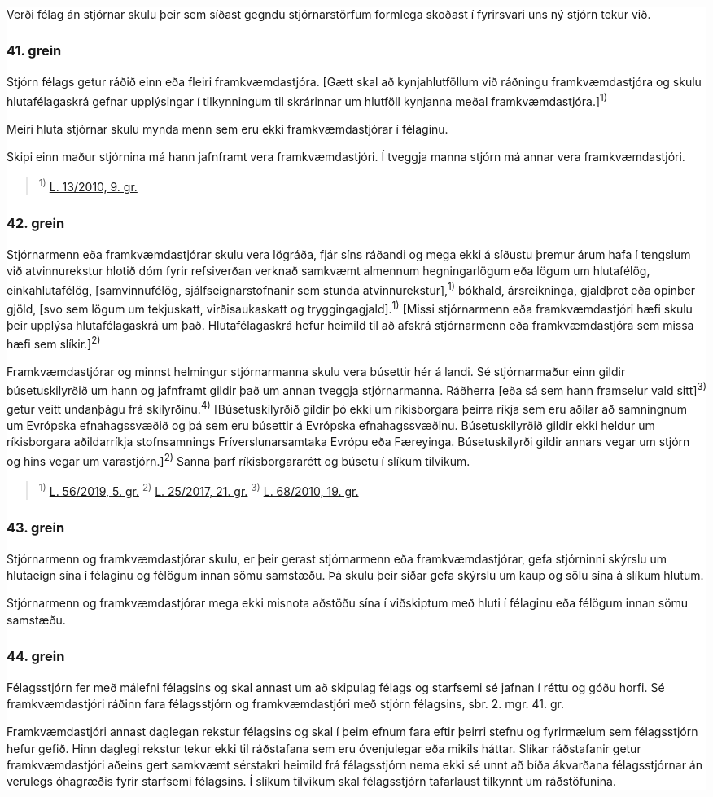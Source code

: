 Verði félag án stjórnar skulu þeir sem síðast gegndu stjórnarstörfum formlega skoðast í fyrirsvari uns ný stjórn tekur við.

### 41. grein

Stjórn félags getur ráðið einn eða fleiri framkvæmdastjóra. [Gætt skal að kynjahlutföllum við ráðningu framkvæmdastjóra og skulu hlutafélagaskrá gefnar upplýsingar í tilkynningum til skrárinnar um hlutföll kynjanna meðal framkvæmdastjóra.]<sup>1)</sup> 

Meiri hluta stjórnar skulu mynda menn sem eru ekki framkvæmdastjórar í félaginu.

Skipi einn maður stjórnina má hann jafnframt vera framkvæmdastjóri. Í tveggja manna stjórn má annar vera framkvæmdastjóri.

> <sup>1)</sup> [L. 13/2010, 9. gr.](https://althingi.is/altext/stjt/2010.013.html)

### 42. grein

Stjórnarmenn eða framkvæmdastjórar skulu vera lögráða, fjár síns ráðandi og mega ekki á síðustu þremur árum hafa í tengslum við atvinnurekstur hlotið dóm fyrir refsiverðan verknað samkvæmt almennum hegningarlögum eða lögum um hlutafélög, einkahlutafélög, [samvinnufélög, sjálfseignarstofnanir sem stunda atvinnurekstur],<sup>1)</sup> bókhald, ársreikninga, gjaldþrot eða opinber gjöld, [svo sem lögum um tekjuskatt, virðisaukaskatt og tryggingagjald].<sup>1)</sup> [Missi stjórnarmenn eða framkvæmdastjóri hæfi skulu þeir upplýsa hlutafélagaskrá um það. Hlutafélagaskrá hefur heimild til að afskrá stjórnarmenn eða framkvæmdastjóra sem missa hæfi sem slíkir.]<sup>2)</sup> 

Framkvæmdastjórar og minnst helmingur stjórnarmanna skulu vera búsettir hér á landi. Sé stjórnarmaður einn gildir búsetuskilyrðið um hann og jafnframt gildir það um annan tveggja stjórnarmanna. Ráðherra [eða sá sem hann framselur vald sitt]<sup>3)</sup> getur veitt undanþágu frá skilyrðinu.<sup>4)</sup> [Búsetuskilyrðið gildir þó ekki um ríkisborgara þeirra ríkja sem eru aðilar að samningnum um Evrópska efnahagssvæðið og þá sem eru búsettir á Evrópska efnahagssvæðinu. Búsetuskilyrðið gildir ekki heldur um ríkisborgara aðildarríkja stofnsamnings Fríverslunarsamtaka Evrópu eða Færeyinga. Búsetuskilyrði gildir annars vegar um stjórn og hins vegar um varastjórn.]<sup>2)</sup> Sanna þarf ríkisborgararétt og búsetu í slíkum tilvikum.

> <sup>1)</sup> [L. 56/2019, 5. gr.](https://althingi.is/altext/stjt/2019.056.html) <sup>2)</sup> [L. 25/2017, 21. gr.](https://althingi.is/altext/stjt/2017.025.html) <sup>3)</sup> [L. 68/2010, 19. gr.](https://althingi.is/altext/stjt/2010.068.html)

### 43. grein

Stjórnarmenn og framkvæmdastjórar skulu, er þeir gerast stjórnarmenn eða framkvæmdastjórar, gefa stjórninni skýrslu um hlutaeign sína í félaginu og félögum innan sömu samstæðu. Þá skulu þeir síðar gefa skýrslu um kaup og sölu sína á slíkum hlutum.

Stjórnarmenn og framkvæmdastjórar mega ekki misnota aðstöðu sína í viðskiptum með hluti í félaginu eða félögum innan sömu samstæðu.

### 44. grein

Félagsstjórn fer með málefni félagsins og skal annast um að skipulag félags og starfsemi sé jafnan í réttu og góðu horfi. Sé framkvæmdastjóri ráðinn fara félagsstjórn og framkvæmdastjóri með stjórn félagsins, sbr. 2. mgr. 41. gr.

Framkvæmdastjóri annast daglegan rekstur félagsins og skal í þeim efnum fara eftir þeirri stefnu og fyrirmælum sem félagsstjórn hefur gefið. Hinn daglegi rekstur tekur ekki til ráðstafana sem eru óvenjulegar eða mikils háttar. Slíkar ráðstafanir getur framkvæmdastjóri aðeins gert samkvæmt sérstakri heimild frá félagsstjórn nema ekki sé unnt að bíða ákvarðana félagsstjórnar án verulegs óhagræðis fyrir starfsemi félagsins. Í slíkum tilvikum skal félagsstjórn tafarlaust tilkynnt um ráðstöfunina.
